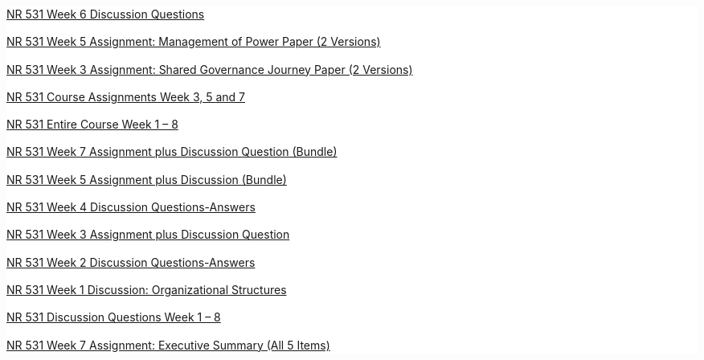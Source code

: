 [NR 531 Week 6 Discussion Questions](https://nursingschooltutors.com/get-quote/ "devry/nr-531-week-7-discussion/")

[NR 531 Week 5 Assignment: Management of Power Paper (2 Versions)](https://nursingschooltutors.com/get-quote/ "devry/nr-531-week-7-discussion/")

[NR 531 Week 3 Assignment: Shared Governance Journey Paper (2 Versions)](https://nursingschooltutors.com/get-quote/ "devry/nr-531-week-7-discussion/")

[NR 531 Course Assignments Week 3, 5 and 7](https://nursingschooltutors.com/get-quote/ "devry/nr-531-week-7-discussion/")

[NR 531 Entire Course Week 1 – 8](https://nursingschooltutors.com/get-quote/ "devry/nr-531-week-7-discussion/")

[NR 531 Week 7 Assignment plus Discussion Question (Bundle)](https://nursingschooltutors.com/get-quote/ "devry/nr-531-week-7-discussion/")

[NR 531 Week 5 Assignment plus Discussion (Bundle)](https://nursingschooltutors.com/get-quote/ "devry/nr-531-week-7-discussion/")

[NR 531 Week 4 Discussion Questions-Answers](https://nursingschooltutors.com/get-quote/ "devry/nr-531-week-7-discussion/")

[NR 531 Week 3 Assignment plus Discussion Question](https://nursingschooltutors.com/get-quote/ "devry/nr-531-week-7-discussion/")

[NR 531 Week 2 Discussion Questions-Answers](https://nursingschooltutors.com/get-quote/ "devry/nr-531-week-7-discussion/")

[NR 531 Week 1 Discussion: Organizational Structures](https://nursingschooltutors.com/get-quote/ "devry/nr-531-week-7-discussion/")

[NR 531 Discussion Questions Week 1 – 8](https://nursingschooltutors.com/get-quote/ "devry/nr-531-week-7-discussion/")

[NR 531 Week 7 Assignment: Executive Summary (All 5 Items)](https://nursingschooltutors.com/get-quote/ "devry/nr-531-week-7-discussion/")
